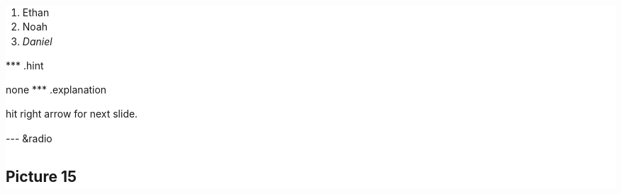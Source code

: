 
1. Ethan
2. Noah
3. _Daniel_

*** .hint 

none
*** .explanation 

hit right arrow for next slide.

--- &radio

## Picture 15

<style type='text/css'>
img {
    max-height: 200px;
    max-width: 200px;
}
</style>
